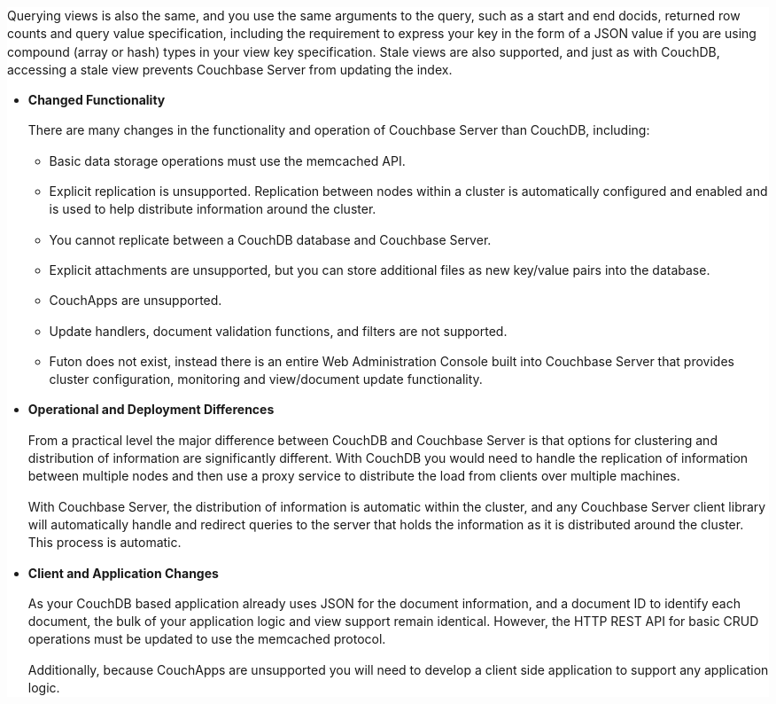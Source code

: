    Querying views is also the same, and you use the same arguments to the query,
   such as a start and end docids, returned row counts and query value
   specification, including the requirement to express your key in the form of a
   JSON value if you are using compound (array or hash) types in your view key
   specification. Stale views are also supported, and just as with CouchDB,
   accessing a stale view prevents Couchbase Server from updating the index.

 * **Changed Functionality**

   There are many changes in the functionality and operation of Couchbase Server
   than CouchDB, including:

    * Basic data storage operations must use the memcached API.

    * Explicit replication is unsupported. Replication between nodes within a cluster
      is automatically configured and enabled and is used to help distribute
      information around the cluster.

    * You cannot replicate between a CouchDB database and Couchbase Server.

    * Explicit attachments are unsupported, but you can store additional files as new
      key/value pairs into the database.

    * CouchApps are unsupported.

    * Update handlers, document validation functions, and filters are not supported.

    * Futon does not exist, instead there is an entire Web Administration Console
      built into Couchbase Server that provides cluster configuration, monitoring and
      view/document update functionality.

 * **Operational and Deployment Differences**

   From a practical level the major difference between CouchDB and Couchbase Server
   is that options for clustering and distribution of information are significantly
   different. With CouchDB you would need to handle the replication of information
   between multiple nodes and then use a proxy service to distribute the load from
   clients over multiple machines.

   With Couchbase Server, the distribution of information is automatic within the
   cluster, and any Couchbase Server client library will automatically handle and
   redirect queries to the server that holds the information as it is distributed
   around the cluster. This process is automatic.

 * **Client and Application Changes**

   As your CouchDB based application already uses JSON for the document
   information, and a document ID to identify each document, the bulk of your
   application logic and view support remain identical. However, the HTTP REST API
   for basic CRUD operations must be updated to use the memcached protocol.

   Additionally, because CouchApps are unsupported you will need to develop a
   client side application to support any application logic.

<a id="couchbase-getting-started"></a>
